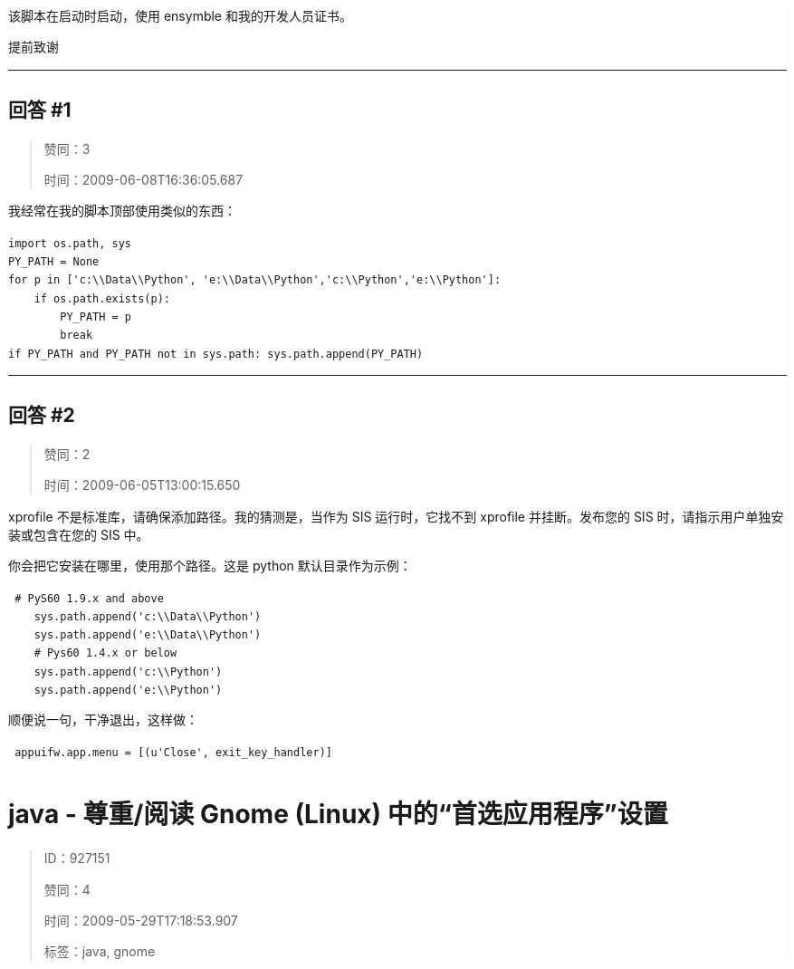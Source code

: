 该脚本在启动时启动，使用 ensymble 和我的开发人员证书。

提前致谢

* * *

## 回答 #1

> 赞同：3
> 
> 时间：2009-06-08T16:36:05.687

我经常在我的脚本顶部使用类似的东西：

```
import os.path, sys
PY_PATH = None
for p in ['c:\\Data\\Python', 'e:\\Data\\Python','c:\\Python','e:\\Python']:
    if os.path.exists(p): 
        PY_PATH = p
        break
if PY_PATH and PY_PATH not in sys.path: sys.path.append(PY_PATH) 
```

* * *

## 回答 #2

> 赞同：2
> 
> 时间：2009-06-05T13:00:15.650

xprofile 不是标准库，请确保添加路径。我的猜测是，当作为 SIS 运行时，它找不到 xprofile 并挂断。发布您的 SIS 时，请指示用户单独安装或包含在您的 SIS 中。

你会把它安装在哪里，使用那个路径。这是 python 默认目录作为示例：

```
 # PyS60 1.9.x and above
    sys.path.append('c:\\Data\\Python')
    sys.path.append('e:\\Data\\Python')
    # Pys60 1.4.x or below
    sys.path.append('c:\\Python')
    sys.path.append('e:\\Python') 
```

顺便说一句，干净退出，这样做：

```
 appuifw.app.menu = [(u'Close', exit_key_handler)] 
```

# java - 尊重/阅读 Gnome (Linux) 中的“首选应用程序”设置

> ID：927151
> 
> 赞同：4
> 
> 时间：2009-05-29T17:18:53.907
> 
> 标签：java, gnome
